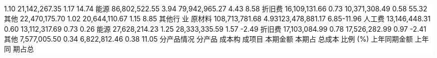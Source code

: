 1.10
21,142,267.35
1.17
14.74
能源
86,802,522.55
3.94
79,942,965.27
4.43
8.58
折旧费
16,109,131.66
0.73
10,371,308.49
0.58
55.32
其他
22,470,175.70
1.02
20,644,110.67
1.15
8.85
其他行
业
原材料
108,713,781.68
4.93123,478,881.17
6.85-11.96
人工费
13,146,448.31
0.60
13,112,317.69
0.73
0.26
能源
27,628,214.23
1.25
28,333,335.59
1.57
-2.49
折旧费
17,103,084.99
0.78
17,526,282.99
0.97
-2.41
其他
7,577,005.50
0.34
6,822,812.46
0.38
11.05
分产品情况
分产品
成本构
成项目
本期金额
本期占
总成本
比例
(%)
上年同期金额
上年同
期占总